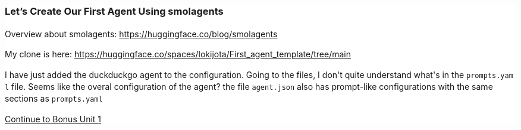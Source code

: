 ### Let’s Create Our First Agent Using smolagents

Overview about smolagents: https://huggingface.co/blog/smolagents

My clone is here: https://huggingface.co/spaces/lokijota/First_agent_template/tree/main

I have just added the duckduckgo agent to the configuration.
Going to the files, I don't quite understand what's in the `prompts.yaml` file. Seems like the overal configuration of the agent? the file `agent.json` also has prompt-like configurations with the same sections as `prompts.yaml`

[Continue to Bonus Unit 1](02.BonusUnit1.md)